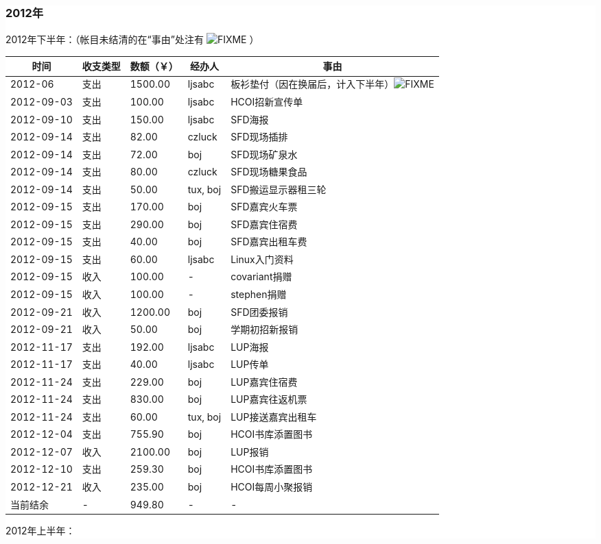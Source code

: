 
### 2012年

2012年下半年：（帐目未结清的在“事由”处注有 ![FIXME](../../lib/images/smileys/fixme.gif) ） 

| 时间       | 收支类型 | 数额（￥） | 经办人    | 事由                                                                   |
|------------|--------|---------|----------|------------------------------------------------------------------------|
| 2012-06    | 支出   | 1500.00 | ljsabc   | 板衫垫付（因在换届后，计入下半年）![FIXME](../../lib/images/smileys/fixme.gif) |
| 2012-09-03 | 支出   | 100.00  | ljsabc   | HCOI招新宣传单                                                           |
| 2012-09-10 | 支出   | 150.00  | ljsabc   | SFD海报                                                                |
| 2012-09-14 | 支出   | 82.00   | czluck   | SFD现场插排                                                             |
| 2012-09-14 | 支出   | 72.00   | boj      | SFD现场矿泉水                                                           |
| 2012-09-14 | 支出   | 80.00   | czluck   | SFD现场糖果食品                                                          |
| 2012-09-14 | 支出   | 50.00   | tux, boj | SFD搬运显示器租三轮                                                      |
| 2012-09-15 | 支出   | 170.00  | boj      | SFD嘉宾火车票                                                           |
| 2012-09-15 | 支出   | 290.00  | boj      | SFD嘉宾住宿费                                                           |
| 2012-09-15 | 支出   | 40.00   | boj      | SFD嘉宾出租车费                                                          |
| 2012-09-15 | 支出   | 60.00   | ljsabc   | Linux入门资料                                                           |
| 2012-09-15 | 收入   | 100.00  | -        | covariant捐赠                                                          |
| 2012-09-15 | 收入   | 100.00  | -        | stephen捐赠                                                            |
| 2012-09-21 | 收入   | 1200.00 | boj      | SFD团委报销                                                             |
| 2012-09-21 | 收入   | 50.00   | boj      | 学期初招新报销                                                           |
| 2012-11-17 | 支出   | 192.00  | ljsabc   | LUP海报                                                                |
| 2012-11-17 | 支出   | 40.00   | ljsabc   | LUP传单                                                                |
| 2012-11-24 | 支出   | 229.00  | boj      | LUP嘉宾住宿费                                                           |
| 2012-11-24 | 支出   | 830.00  | boj      | LUP嘉宾往返机票                                                          |
| 2012-11-24 | 支出   | 60.00   | tux, boj | LUP接送嘉宾出租车                                                        |
| 2012-12-04 | 支出   | 755.90  | boj      | HCOI书库添置图书                                                          |
| 2012-12-07 | 收入   | 2100.00 | boj      | LUP报销                                                                |
| 2012-12-10 | 支出   | 259.30  | boj      | HCOI书库添置图书                                                          |
| 2012-12-21 | 收入   | 235.00  | boj      | HCOI每周小聚报销                                                          |
| 当前结余    | -      | 949.80  | -        | -                                                                      |

  
2012年上半年： 
